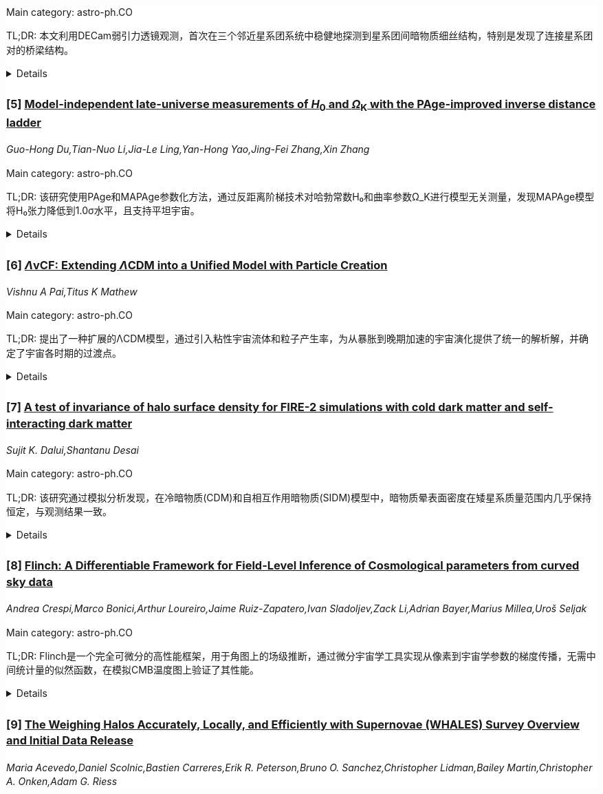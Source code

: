 Main category: astro-ph.CO

TL;DR: 本文利用DECam弱引力透镜观测，首次在三个邻近星系团系统中稳健地探测到星系团间暗物质细丝结构，特别是发现了连接星系团对的桥梁结构。


<details><summary>Details</summary></details>


### [5] [Model-independent late-universe measurements of $H_0$ and $Ω_\mathrm{K}$ with the PAge-improved inverse distance ladder](https://arxiv.org/abs/2510.26355)
*Guo-Hong Du,Tian-Nuo Li,Jia-Le Ling,Yan-Hong Yao,Jing-Fei Zhang,Xin Zhang*

Main category: astro-ph.CO

TL;DR: 该研究使用PAge和MAPAge参数化方法，通过反距离阶梯技术对哈勃常数H₀和曲率参数Ω_K进行模型无关测量，发现MAPAge模型将H₀张力降低到1.0σ水平，且支持平坦宇宙。


<details><summary>Details</summary></details>


### [6] [$Λ$vCF: Extending $Λ$CDM into a Unified Model with Particle Creation](https://arxiv.org/abs/2510.26366)
*Vishnu A Pai,Titus K Mathew*

Main category: astro-ph.CO

TL;DR: 提出了一种扩展的ΛCDM模型，通过引入粘性宇宙流体和粒子产生率，为从暴胀到晚期加速的宇宙演化提供了统一的解析解，并确定了宇宙各时期的过渡点。


<details><summary>Details</summary></details>


### [7] [A test of invariance of halo surface density for FIRE-2 simulations with cold dark matter and self-interacting dark matter](https://arxiv.org/abs/2510.26545)
*Sujit K. Dalui,Shantanu Desai*

Main category: astro-ph.CO

TL;DR: 该研究通过模拟分析发现，在冷暗物质(CDM)和自相互作用暗物质(SIDM)模型中，暗物质晕表面密度在矮星系质量范围内几乎保持恒定，与观测结果一致。


<details><summary>Details</summary></details>


### [8] [Flinch: A Differentiable Framework for Field-Level Inference of Cosmological parameters from curved sky data](https://arxiv.org/abs/2510.26691)
*Andrea Crespi,Marco Bonici,Arthur Loureiro,Jaime Ruiz-Zapatero,Ivan Sladoljev,Zack Li,Adrian Bayer,Marius Millea,Uroš Seljak*

Main category: astro-ph.CO

TL;DR: Flinch是一个完全可微分的高性能框架，用于角图上的场级推断，通过微分宇宙学工具实现从像素到宇宙学参数的梯度传播，无需中间统计量的似然函数，在模拟CMB温度图上验证了其性能。


<details><summary>Details</summary></details>


### [9] [The Weighing Halos Accurately, Locally, and Efficiently with Supernovae (WHALES) Survey Overview and Initial Data Release](https://arxiv.org/abs/2510.26731)
*Maria Acevedo,Daniel Scolnic,Bastien Carreres,Erik R. Peterson,Bruno O. Sanchez,Christopher Lidman,Bailey Martin,Christopher A. Onken,Adam G. Riess*
